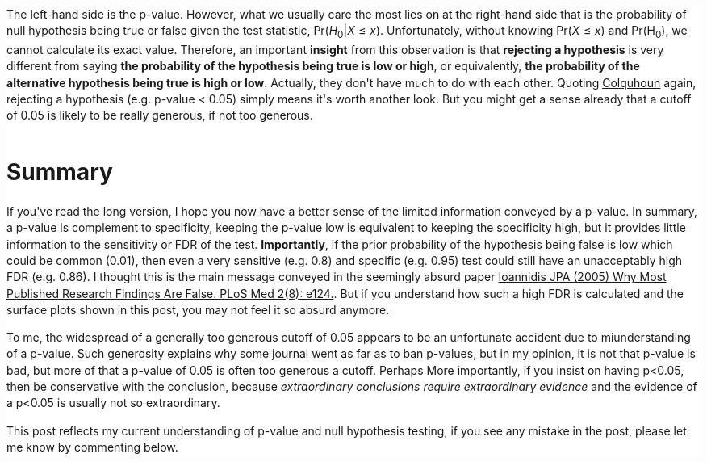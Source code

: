 The left-hand side is the p-value. However, what we usually care the most lies
on at the right-hand side that is the probability of null hypothesis being true
or false given the test statistic, $\mathrm{Pr}(H_0 | X \le x)$. Unfortunately,
without knowing $\mathrm{Pr}(X \le x)$ and $\mathrm{Pr(H_0)}$, we cannot
calculate its exact value. Therefore, an important **insight** from this
observation is that **rejecting a hypothesis** is very different from saying
**the probability of the hypothesis being true is low or high**, or
equivalently, **the probability of the alternative hypothesis being true is high
or low**. Actually, they don't have much to do with each other. Quoting <a
href="http://rsos.royalsocietypublishing.org/content/1/3/140216"
target="_blank">Colquhoun</a> again, rejecting a hypothesis (e.g. p-value <
0.05) simply means it's worth another look. But you might get a sense already
that a cutoff of 0.05 is likely to be really generous, if not too generous.

# Summary

If you've read the long version, I hope you now have a better sense of the
limited information conveyed by a p-value. In summary, a p-value is complement
to specificity, keeping the p-value low is equivalent to keeping the specificity
high, but it provides little information to the sensitivity or FDR of the test.
**Importantly**, if the prior probability of the hypothesis being false is low
which could be common (0.01), then even a very sensitive (e.g. 0.8) and specific
(e.g. 0.95) test could still have an unacceptably high FDR (e.g. 0.86). I
thought this is the main message conveyed in the seemingly absurd paper <a
href="https://doi.org/10.1371/journal.pmed.0020124" target="_blank">Ioannidis
JPA (2005) Why Most Published Research Findings Are False. PLoS Med 2(8):
e124.</a>. But if you understand how such a high FDR is calculated and the
surface plots shown in this post, you may not feel it so absurd anymore.

To me, the widespread of a generally too generous cutoff of 0.05 appears to be
an unfortunate accident due to miunderstanding of a p-value. Such generosity
explains why <a
href="https://www.nature.com/news/psychology-journal-bans-p-values-1.17001"
target="_blank">some journal went as far as to ban p-values</a>, but in my
opinion, it is not that p-value is bad, but more of that a p-value of 0.05 is
often too generous a cutoff. Perhaps More importantly, if you insist on having
p<0.05, then be conservative with the conclusion, because *extraordinary
conclusions require extraordinary evidence* and the evidence of a p<0.05 is
usually not so extraordinary.

This post reflects my current understanding of p-value and null hypothesis
testing, if you see any mistake in the post, please let me know by commenting
below.


<script>
function higlight(srcSelector, tgtSelector, color) {
    // higlight src itself as well
    tgtSelector = srcSelector + ', ' + tgtSelector;

   $(srcSelector)
       .mouseenter(function () {
           $(tgtSelector).each(function() {
               let elem = $(this);
               elem.attr('originalBackgroundColor', $(elem).css('background-color'));
               elem.css('background-color', color);
           })
               })
       .mouseleave(function() {
           $(tgtSelector).each(function() {
               let elem = $(this);
               elem.css('background-color', elem.attr('originalBackgroundColor'));
           })
       });
};
